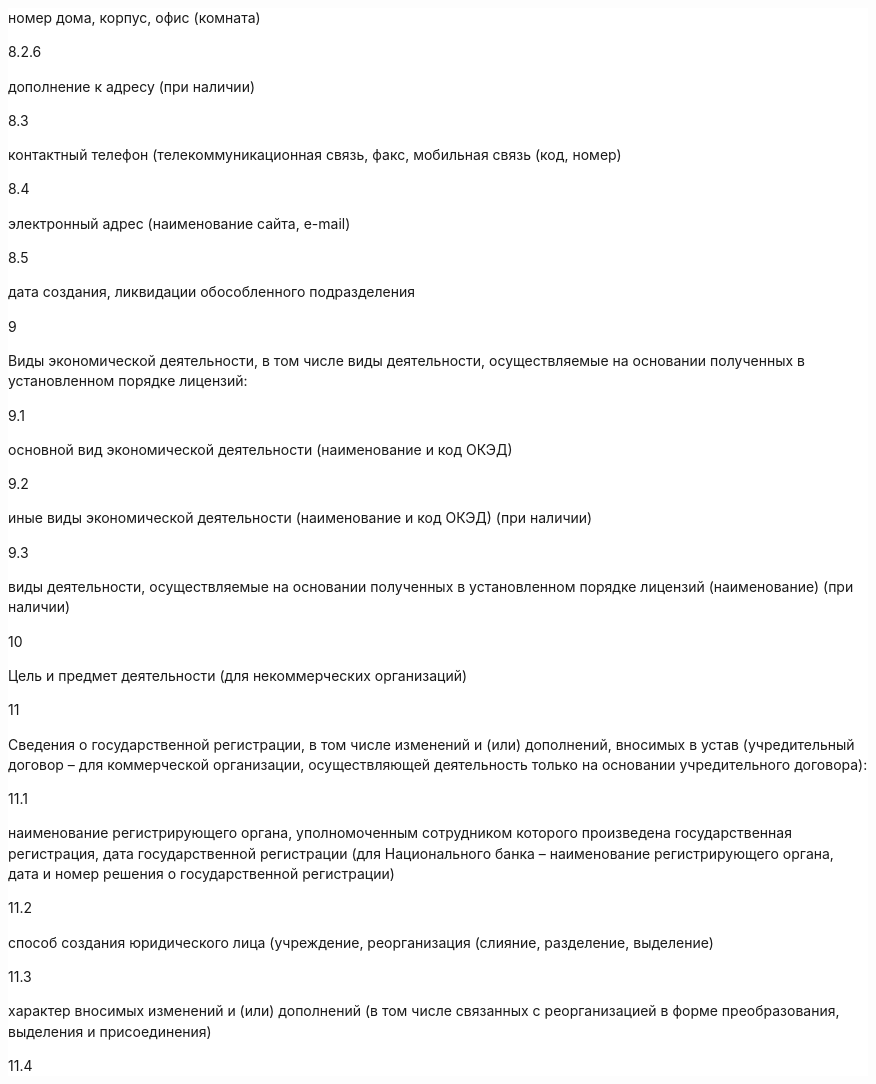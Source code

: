 <td><p>номер дома, корпус, офис (комната) </p></td>
</tr>
<tr>
<td><p>8.2.6</p></td>
<td><p>дополнение к адресу (при наличии) </p></td>
</tr>
<tr>
<td><p>8.3</p></td>
<td><p>контактный телефон (телекоммуникационная связь, факс, мобильная связь (код, номер) </p></td>
</tr>
<tr>
<td><p>8.4</p></td>
<td><p>электронный адрес (наименование сайта, e-mail) </p></td>
</tr>
<tr>
<td><p>8.5</p></td>
<td><p>дата создания, ликвидации обособленного подразделения </p></td>
</tr>
<tr>
<td><p>9</p></td>
<td><p>Виды экономической деятельности, в том числе виды деятельности, осуществляемые на основании полученных в установленном порядке лицензий: </p></td>
</tr>
<tr>
<td><p>9.1</p></td>
<td><p>основной вид экономической деятельности (наименование и код ОКЭД) </p></td>
</tr>
<tr>
<td><p>9.2</p></td>
<td><p>иные виды экономической деятельности (наименование и код ОКЭД) (при наличии) </p></td>
</tr>
<tr>
<td><p>9.3</p></td>
<td><p>виды деятельности, осуществляемые на основании полученных в установленном порядке лицензий (наименование) (при наличии) </p></td>
</tr>
<tr>
<td><p>10</p></td>
<td><p>Цель и предмет деятельности (для некоммерческих организаций) </p></td>
</tr>
<tr>
<td><p>11</p></td>
<td><p>Сведения о государственной регистрации, в том числе изменений и (или) дополнений, вносимых в устав (учредительный договор – для коммерческой организации, осуществляющей деятельность только на основании учредительного договора): </p></td>
</tr>
<tr>
<td><p>11.1</p></td>
<td><p>наименование регистрирующего органа, уполномоченным сотрудником которого произведена государственная регистрация, дата государственной регистрации (для Национального банка – наименование регистрирующего органа, дата и номер решения о государственной регистрации) </p></td>
</tr>
<tr>
<td><p>11.2</p></td>
<td><p>способ создания юридического лица (учреждение, реорганизация (слияние, разделение, выделение)</p></td>
</tr>
<tr>
<td><p>11.3</p></td>
<td><p>характер вносимых изменений и (или) дополнений (в том числе связанных с реорганизацией в форме преобразования, выделения и присоединения) </p></td>
</tr>
<tr>
<td><p>11.4</p></td>